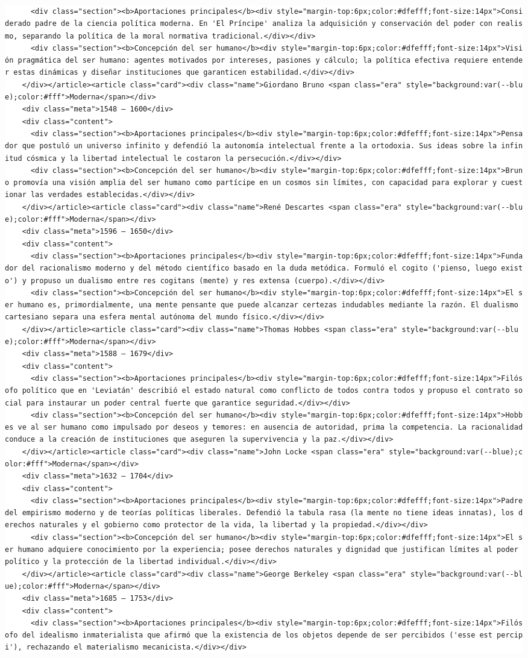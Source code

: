           <div class="section"><b>Aportaciones principales</b><div style="margin-top:6px;color:#dfefff;font-size:14px">Considerado padre de la ciencia política moderna. En 'El Príncipe' analiza la adquisición y conservación del poder con realismo, separando la política de la moral normativa tradicional.</div></div>
          <div class="section"><b>Concepción del ser humano</b><div style="margin-top:6px;color:#dfefff;font-size:14px">Visión pragmática del ser humano: agentes motivados por intereses, pasiones y cálculo; la política efectiva requiere entender estas dinámicas y diseñar instituciones que garanticen estabilidad.</div></div>
        </div></article><article class="card"><div class="name">Giordano Bruno <span class="era" style="background:var(--blue);color:#fff">Moderna</span></div>
        <div class="meta">1548 — 1600</div>
        <div class="content">
          <div class="section"><b>Aportaciones principales</b><div style="margin-top:6px;color:#dfefff;font-size:14px">Pensador que postuló un universo infinito y defendió la autonomía intelectual frente a la ortodoxia. Sus ideas sobre la infinitud cósmica y la libertad intelectual le costaron la persecución.</div></div>
          <div class="section"><b>Concepción del ser humano</b><div style="margin-top:6px;color:#dfefff;font-size:14px">Bruno promovía una visión amplia del ser humano como partícipe en un cosmos sin límites, con capacidad para explorar y cuestionar las verdades establecidas.</div></div>
        </div></article><article class="card"><div class="name">René Descartes <span class="era" style="background:var(--blue);color:#fff">Moderna</span></div>
        <div class="meta">1596 — 1650</div>
        <div class="content">
          <div class="section"><b>Aportaciones principales</b><div style="margin-top:6px;color:#dfefff;font-size:14px">Fundador del racionalismo moderno y del método científico basado en la duda metódica. Formuló el cogito ('pienso, luego existo') y propuso un dualismo entre res cogitans (mente) y res extensa (cuerpo).</div></div>
          <div class="section"><b>Concepción del ser humano</b><div style="margin-top:6px;color:#dfefff;font-size:14px">El ser humano es, primordialmente, una mente pensante que puede alcanzar certezas indudables mediante la razón. El dualismo cartesiano separa una esfera mental autónoma del mundo físico.</div></div>
        </div></article><article class="card"><div class="name">Thomas Hobbes <span class="era" style="background:var(--blue);color:#fff">Moderna</span></div>
        <div class="meta">1588 — 1679</div>
        <div class="content">
          <div class="section"><b>Aportaciones principales</b><div style="margin-top:6px;color:#dfefff;font-size:14px">Filósofo político que en 'Leviatán' describió el estado natural como conflicto de todos contra todos y propuso el contrato social para instaurar un poder central fuerte que garantice seguridad.</div></div>
          <div class="section"><b>Concepción del ser humano</b><div style="margin-top:6px;color:#dfefff;font-size:14px">Hobbes ve al ser humano como impulsado por deseos y temores: en ausencia de autoridad, prima la competencia. La racionalidad conduce a la creación de instituciones que aseguren la supervivencia y la paz.</div></div>
        </div></article><article class="card"><div class="name">John Locke <span class="era" style="background:var(--blue);color:#fff">Moderna</span></div>
        <div class="meta">1632 — 1704</div>
        <div class="content">
          <div class="section"><b>Aportaciones principales</b><div style="margin-top:6px;color:#dfefff;font-size:14px">Padre del empirismo moderno y de teorías políticas liberales. Defendió la tabula rasa (la mente no tiene ideas innatas), los derechos naturales y el gobierno como protector de la vida, la libertad y la propiedad.</div></div>
          <div class="section"><b>Concepción del ser humano</b><div style="margin-top:6px;color:#dfefff;font-size:14px">El ser humano adquiere conocimiento por la experiencia; posee derechos naturales y dignidad que justifican límites al poder político y la protección de la libertad individual.</div></div>
        </div></article><article class="card"><div class="name">George Berkeley <span class="era" style="background:var(--blue);color:#fff">Moderna</span></div>
        <div class="meta">1685 — 1753</div>
        <div class="content">
          <div class="section"><b>Aportaciones principales</b><div style="margin-top:6px;color:#dfefff;font-size:14px">Filósofo del idealismo inmaterialista que afirmó que la existencia de los objetos depende de ser percibidos ('esse est percipi'), rechazando el materialismo mecanicista.</div></div>